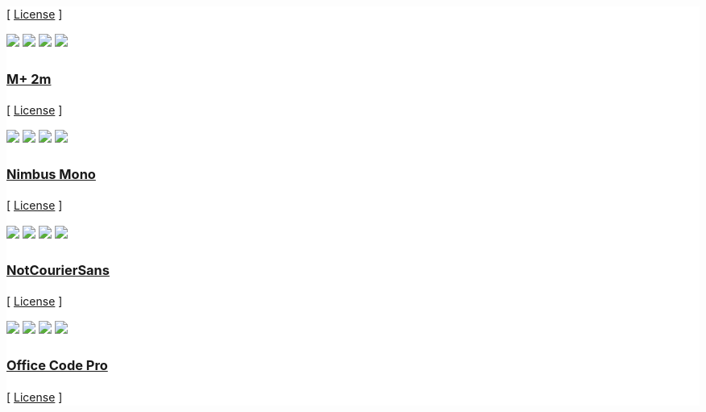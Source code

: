[ [License](https://github.com/chrissimpkins/codeface/blob/master/fonts/mplus1mn/license.txt) ]

<img src="images/gallery/mplus1mn-STP.png" width="725">
<img src="images/gallery/mplus1mn-STPC.png" width="725">
<img src="images/gallery/mplus1mn-dark.png" width="725">
<img src="images/gallery/mplus1mn-light.png" width="725">



### [M+ 2m](fonts/mplus2m)

[ [License](https://github.com/chrissimpkins/codeface/blob/master/fonts/mplus2m/license.txt) ]

<img src="images/gallery/mplus2m-STP.png" width="725">
<img src="images/gallery/mplus2m-STPC.png" width="725">
<img src="images/gallery/mplus2m-dark.png" width="725">
<img src="images/gallery/mplus2m-light.png" width="725">



### [Nimbus Mono](fonts/nimbus-mono)

[ [License](https://github.com/chrissimpkins/codeface/blob/master/fonts/nimbus-mono/license.txt) ]

<img src="images/gallery/nimbus-mono-STP.png" width="725">
<img src="images/gallery/nimbus-mono-STPC.png" width="725">
<img src="images/gallery/nimbus-mono-dark.png" width="725">
<img src="images/gallery/nimbus-mono-light.png" width="725">



### [NotCourierSans](fonts/not-courier-sans)

[ [License](https://github.com/chrissimpkins/codeface/blob/master/fonts/not-courier-sans/license.txt) ]

<img src="images/gallery/not-courier-sans-STP.png" width="725">
<img src="images/gallery/not-courier-sans-STPC.png" width="725">
<img src="images/gallery/not-courier-sans-dark.png" width="725">
<img src="images/gallery/not-courier-sans-light.png" width="725">



### [Office Code Pro](fonts/office-code-pro)

[ [License](https://github.com/chrissimpkins/codeface/blob/master/fonts/office-code-pro/license.txt) ]
